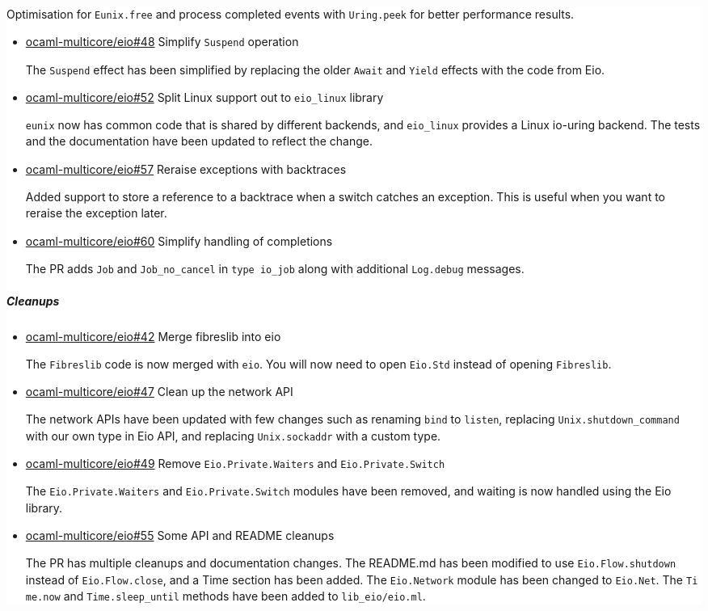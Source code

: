   Optimisation for `Eunix.free` and process completed events with
  `Uring.peek` for better performance results.

* [ocaml-multicore/eio#48](https://github.com/ocaml-multicore/eio/pull/48)
  Simplify `Suspend` operation

  The `Suspend` effect has been simplified by replacing the older
  `Await` and `Yield` effects with the code from Eio.

* [ocaml-multicore/eio#52](https://github.com/ocaml-multicore/eio/pull/52)
  Split Linux support out to `eio_linux` library

  `eunix` now has common code that is shared by different backends,
  and `eio_linux` provides a Linux io-uring backend. The tests and the
  documentation have been updated to reflect the change.

* [ocaml-multicore/eio#57](https://github.com/ocaml-multicore/eio/pull/57)
  Reraise exceptions with backtraces

  Added support to store a reference to a backtrace when a switch
  catches an exception. This is useful when you want to reraise the
  exception later.

* [ocaml-multicore/eio#60](https://github.com/ocaml-multicore/eio/pull/60)
  Simplify handling of completions

  The PR adds `Job` and `Job_no_cancel` in `type io_job` along with
  additional `Log.debug` messages.

##### Cleanups

* [ocaml-multicore/eio#42](https://github.com/ocaml-multicore/eio/pull/42)
  Merge fibreslib into eio

  The `Fibreslib` code is now merged with `eio`. You will now need to
  open `Eio.Std` instead of opening `Fibreslib`.

* [ocaml-multicore/eio#47](https://github.com/ocaml-multicore/eio/pull/47)
  Clean up the network API

  The network APIs have been updated with few changes such as renaming
  `bind` to `listen`, replacing `Unix.shutdown_command` with our own
  type in Eio API, and replacing `Unix.sockaddr` with a custom type.

* [ocaml-multicore/eio#49](https://github.com/ocaml-multicore/eio/pull/49)
  Remove `Eio.Private.Waiters` and `Eio.Private.Switch`

  The `Eio.Private.Waiters` and `Eio.Private.Switch` modules have been
  removed, and waiting is now handled using the Eio library.

* [ocaml-multicore/eio#55](https://github.com/ocaml-multicore/eio/pull/55)
  Some API and README cleanups

  The PR has multiple cleanups and documentation changes. The
  README.md has been modified to use `Eio.Flow.shutdown` instead of
  `Eio.Flow.close`, and a Time section has been added. The
  `Eio.Network` module has been changed to `Eio.Net`. The `Time.now`
  and `Time.sleep_until` methods have been added to `lib_eio/eio.ml`.
